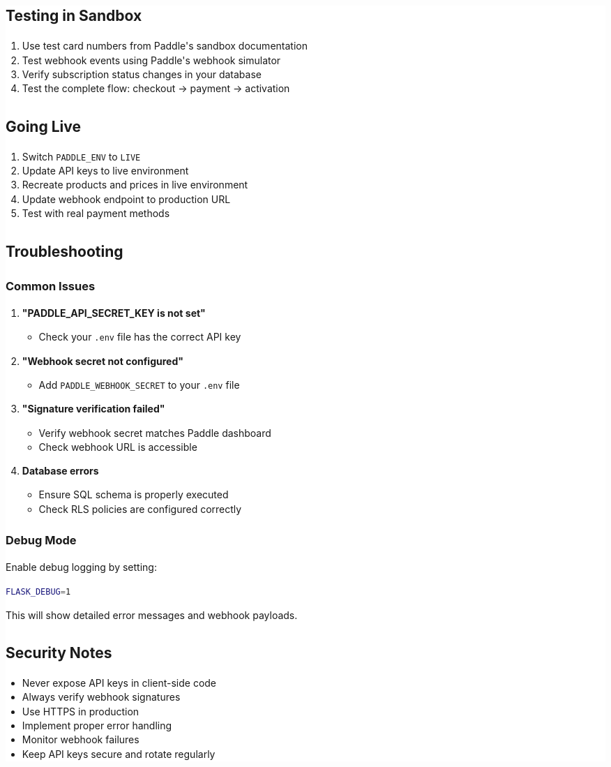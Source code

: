 ## Testing in Sandbox

1. Use test card numbers from Paddle's sandbox documentation
2. Test webhook events using Paddle's webhook simulator
3. Verify subscription status changes in your database
4. Test the complete flow: checkout → payment → activation

## Going Live

1. Switch `PADDLE_ENV` to `LIVE`
2. Update API keys to live environment
3. Recreate products and prices in live environment
4. Update webhook endpoint to production URL
5. Test with real payment methods

## Troubleshooting

### Common Issues

1. **"PADDLE_API_SECRET_KEY is not set"**
   - Check your `.env` file has the correct API key

2. **"Webhook secret not configured"**
   - Add `PADDLE_WEBHOOK_SECRET` to your `.env` file

3. **"Signature verification failed"**
   - Verify webhook secret matches Paddle dashboard
   - Check webhook URL is accessible

4. **Database errors**
   - Ensure SQL schema is properly executed
   - Check RLS policies are configured correctly

### Debug Mode

Enable debug logging by setting:
```bash
FLASK_DEBUG=1
```

This will show detailed error messages and webhook payloads.

## Security Notes

- Never expose API keys in client-side code
- Always verify webhook signatures
- Use HTTPS in production
- Implement proper error handling
- Monitor webhook failures
- Keep API keys secure and rotate regularly
